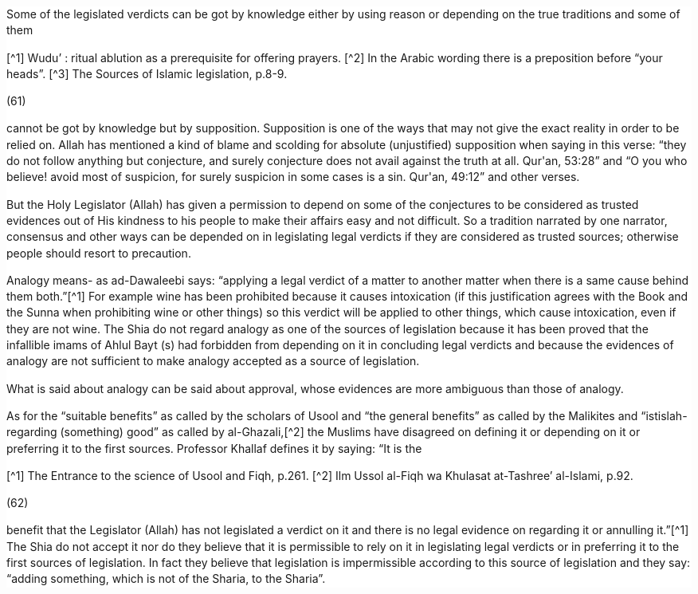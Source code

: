 Some of the legislated verdicts can be got by knowledge either by using
reason or depending on the true traditions and some of them

[^1] Wudu’ : ritual ablution as a prerequisite for offering prayers.
[^2] In the Arabic wording there is a preposition before “your heads”.
[^3] The Sources of Islamic legislation, p.8-9.

(61)

cannot be got by knowledge but by supposition. Supposition is one of
the ways that may not give the exact reality in order to be relied on.
Allah has mentioned a kind of blame and scolding for absolute
(unjustified) supposition when saying in this verse: “they do not follow
anything but conjecture, and surely conjecture does not avail against
the truth at all. Qur'an, 53:28” and “O you who believe! avoid most of
suspicion, for surely suspicion in some cases is a sin. Qur'an, 49:12”
and other verses.

But the Holy Legislator (Allah) has given a permission to depend on
some of the conjectures to be considered as trusted evidences out of His
kindness to his people to make their affairs easy and not difficult. So
a tradition narrated by one narrator, consensus and other ways can be
depended on in legislating legal verdicts if they are considered as
trusted sources; otherwise people should resort to precaution.

Analogy means- as ad-Dawaleebi says: “applying a legal verdict of a
matter to another matter when there is a same cause behind them
both.”[^1] For example wine has been prohibited because it causes
intoxication (if this justification agrees with the Book and the Sunna
when prohibiting wine or other things) so this verdict will be applied
to other things, which cause intoxication, even if they are not wine.
The Shia do not regard analogy as one of the sources of legislation
because it has been proved that the infallible imams of Ahlul Bayt (s)
had forbidden from depending on it in concluding legal verdicts and
because the evidences of analogy are not sufficient to make analogy
accepted as a source of legislation.

What is said about analogy can be said about approval, whose evidences
are more ambiguous than those of analogy.

As for the “suitable benefits” as called by the scholars of Usool and
“the general benefits” as called by the Malikites and
“istislah-regarding (something) good” as called by al-Ghazali,[^2] the
Muslims have disagreed on defining it or depending on it or preferring
it to the first sources. Professor Khallaf defines it by saying: “It is
the

[^1] The Entrance to the science of Usool and Fiqh, p.261.
[^2] Ilm Ussol al-Fiqh wa Khulasat at-Tashree’ al-Islami, p.92.

(62)

benefit that the Legislator (Allah) has not legislated a verdict on it
and there is no legal evidence on regarding it or annulling it.”[^1] The
Shia do not accept it nor do they believe that it is permissible to rely
on it in legislating legal verdicts or in preferring it to the first
sources of legislation. In fact they believe that legislation is
impermissible according to this source of legislation and they say:
“adding something, which is not of the Sharia, to the Sharia”.
